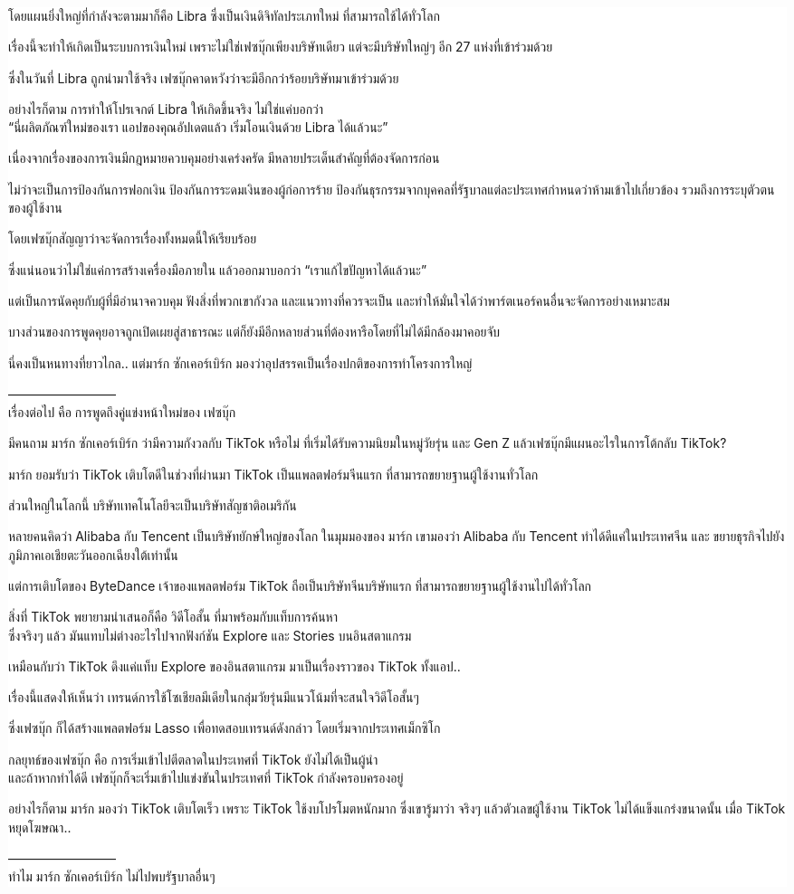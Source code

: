 โดยแผนยิ่งใหญ่ที่กำลังจะตามมาก็คือ Libra ซึ่งเป็นเงินดิจิทัลประเภทใหม่ ที่สามารถใช้ได้ทั่วโลก

เรื่องนี้จะทำให้เกิดเป็นระบบการเงินใหม่ เพราะไม่ใช่เฟซบุ๊กเพียงบริษัทเดียว แต่จะมีบริษัทใหญ่ๆ อีก 27 แห่งที่เข้าร่วมด้วย

ซึ่งในวันที่ Libra ถูกนำมาใช้จริง เฟซบุ๊กคาดหวังว่าจะมีอีกกว่าร้อยบริษัทมาเข้าร่วมด้วย

อย่างไรก็ตาม การทำให้โปรเจกต์ Libra ให้เกิดขึ้นจริง ไม่ใช่แค่บอกว่า  
“นี่ผลิตภัณฑ์ใหม่ของเรา แอปของคุณอัปเดตแล้ว เริ่มโอนเงินด้วย Libra ได้แล้วนะ”

เนื่องจากเรื่องของการเงินมีกฎหมายควบคุมอย่างเคร่งครัด มีหลายประเด็นสำคัญที่ต้องจัดการก่อน

ไม่ว่าจะเป็นการป้องกันการฟอกเงิน ป้องกันการระดมเงินของผู้ก่อการร้าย ป้องกันธุรกรรมจากบุคคลที่รัฐบาลแต่ละประเทศกำหนดว่าห้ามเข้าไปเกี่ยวข้อง รวมถึงการระบุตัวตนของผู้ใช้งาน

โดยเฟซบุ๊กสัญญาว่าจะจัดการเรื่องทั้งหมดนี้ให้เรียบร้อย

ซึ่งแน่นอนว่าไม่ใช่แค่การสร้างเครื่องมือภายใน แล้วออกมาบอกว่า “เราแก้ไขปัญหาได้แล้วนะ”

แต่เป็นการนัดคุยกับผู้ที่มีอำนาจควบคุม ฟังสิ่งที่พวกเขากังวล และแนวทางที่ควรจะเป็น และทำให้มั่นใจได้ว่าพาร์ตเนอร์คนอื่นจะจัดการอย่างเหมาะสม

บางส่วนของการพูดคุยอาจถูกเปิดเผยสู่สาธารณะ แต่ก็ยังมีอีกหลายส่วนที่ต้องหารือโดยที่ไม่ได้มีกล้องมาคอยจับ

นี่คงเป็นหนทางที่ยาวไกล.. แต่มาร์ก ซักเคอร์เบิร์ก มองว่าอุปสรรคเป็นเรื่องปกติของการทำโครงการใหญ่

————————–  
เรื่องต่อไป คือ การพูดถึงคู่แข่งหน้าใหม่ของ เฟซบุ๊ก

มีคนถาม มาร์ก ซักเคอร์เบิร์ก ว่ามีความกังวลกับ TikTok หรือไม่ ที่เริ่มได้รับความนิยมในหมู่วัยรุ่น และ Gen Z แล้วเฟซบุ๊กมีแผนอะไรในการโต้กลับ TikTok?

มาร์ก ยอมรับว่า TikTok เติบโตดีในช่วงที่ผ่านมา TikTok เป็นแพลตฟอร์มจีนแรก ที่สามารถขยายฐานผู้ใช้งานทั่วโลก

ส่วนใหญ่ในโลกนี้ บริษัทเทคโนโลยีจะเป็นบริษัทสัญชาติอเมริกัน

หลายคนคิดว่า Alibaba กับ Tencent เป็นบริษัทยักษ์ใหญ่ของโลก ในมุมมองของ มาร์ก เขามองว่า Alibaba กับ Tencent ทำได้ดีแค่ในประเทศจีน และ ขยายธุรกิจไปยังภูมิภาคเอเชียตะวันออกเฉียงใต้เท่านั้น

แต่การเติบโตของ ByteDance เจ้าของแพลตฟอร์ม TikTok ถือเป็นบริษัทจีนบริษัทแรก ที่สามารถขยายฐานผู้ใช้งานไปได้ทั่วโลก

สิ่งที่ TikTok พยายามนำเสนอก็คือ วิดีโอสั้น ที่มาพร้อมกับแท็บการค้นหา  
ซึ่งจริงๆ แล้ว มันแทบไม่ต่างอะไรไปจากฟังก์ชัน Explore และ Stories บนอินสตาแกรม

เหมือนกับว่า TikTok ดึงแค่แท็บ Explore ของอินสตาแกรม มาเป็นเรื่องราวของ TikTok ทั้งแอป..

เรื่องนี้แสดงให้เห็นว่า เทรนด์การใช้โซเชียลมีเดียในกลุ่มวัยรุ่นมีแนวโน้มที่จะสนใจวิดีโอสั้นๆ

ซึ่งเฟซบุ๊ก ก็ได้สร้างแพลตฟอร์ม Lasso เพื่อทดสอบเทรนด์ดังกล่าว โดยเริ่มจากประเทศเม็กซิโก

กลยุทธ์ของเฟซบุ๊ก คือ การเริ่มเข้าไปตีตลาดในประเทศที่ TikTok ยังไม่ได้เป็นผู้นำ  
และถ้าหากทำได้ดี เฟซบุ๊กก็จะเริ่มเข้าไปแข่งขันในประเทศที่ TikTok กำลังครอบครองอยู่

อย่างไรก็ตาม มาร์ก มองว่า TikTok เติบโตเร็ว เพราะ TikTok ใช้งบโปรโมตหนักมาก ซึ่งเขารู้มาว่า จริงๆ แล้วตัวเลขผู้ใช้งาน TikTok ไม่ได้แข็งแกร่งขนาดนั้น เมื่อ TikTok หยุดโฆษณา..

————————–  
ทำไม มาร์ก ซักเคอร์เบิร์ก ไม่ไปพบรัฐบาลอื่นๆ
